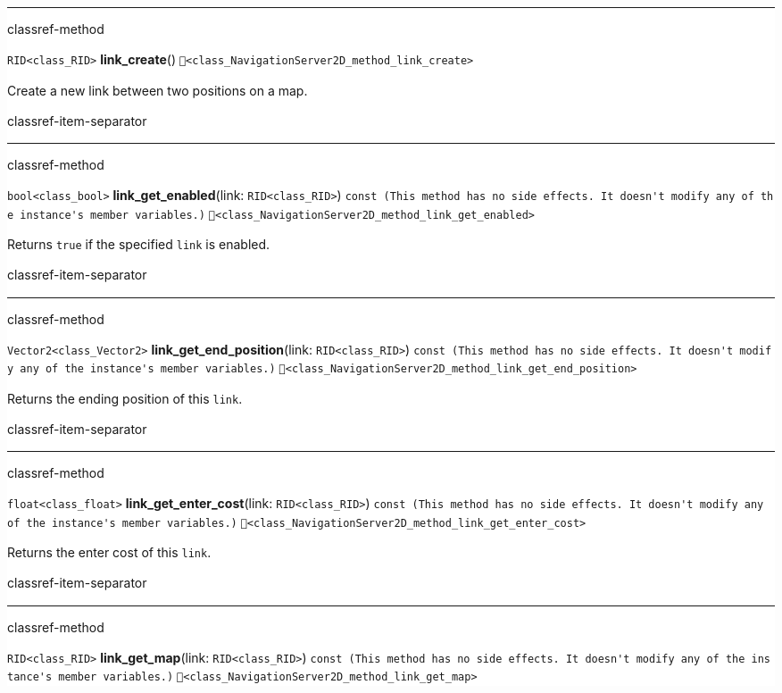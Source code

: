 ------------------------------------------------------------------------

classref-method

`RID<class_RID>` **link\_create**()
`🔗<class_NavigationServer2D_method_link_create>`

Create a new link between two positions on a map.

classref-item-separator

------------------------------------------------------------------------

classref-method

`bool<class_bool>` **link\_get\_enabled**(link: `RID<class_RID>`)
`const (This method has no side effects. It doesn't modify any of the instance's member variables.)`
`🔗<class_NavigationServer2D_method_link_get_enabled>`

Returns `true` if the specified `link` is enabled.

classref-item-separator

------------------------------------------------------------------------

classref-method

`Vector2<class_Vector2>` **link\_get\_end\_position**(link:
`RID<class_RID>`)
`const (This method has no side effects. It doesn't modify any of the instance's member variables.)`
`🔗<class_NavigationServer2D_method_link_get_end_position>`

Returns the ending position of this `link`.

classref-item-separator

------------------------------------------------------------------------

classref-method

`float<class_float>` **link\_get\_enter\_cost**(link: `RID<class_RID>`)
`const (This method has no side effects. It doesn't modify any of the instance's member variables.)`
`🔗<class_NavigationServer2D_method_link_get_enter_cost>`

Returns the enter cost of this `link`.

classref-item-separator

------------------------------------------------------------------------

classref-method

`RID<class_RID>` **link\_get\_map**(link: `RID<class_RID>`)
`const (This method has no side effects. It doesn't modify any of the instance's member variables.)`
`🔗<class_NavigationServer2D_method_link_get_map>`
